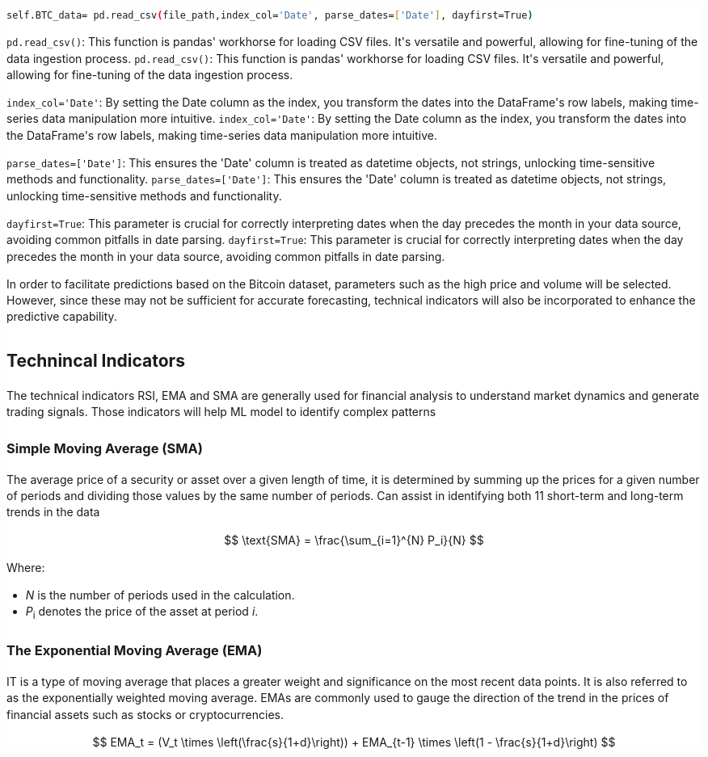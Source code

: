 ``` bash
self.BTC_data= pd.read_csv(file_path,index_col='Date', parse_dates=['Date'], dayfirst=True)
```
`pd.read_csv()`: This function is pandas' workhorse for loading CSV files. It's versatile and powerful, allowing for fine-tuning of the data ingestion process.
`pd.read_csv()`: This function is pandas' workhorse for loading CSV files. It's versatile and powerful, allowing for fine-tuning of the data ingestion process.

`index_col='Date'`: By setting the Date column as the index, you transform the dates into the DataFrame's row labels, making time-series data manipulation more intuitive.
`index_col='Date'`: By setting the Date column as the index, you transform the dates into the DataFrame's row labels, making time-series data manipulation more intuitive.

`parse_dates=['Date']`: This ensures the 'Date' column is treated as datetime objects, not strings, unlocking time-sensitive methods and functionality.
`parse_dates=['Date']`: This ensures the 'Date' column is treated as datetime objects, not strings, unlocking time-sensitive methods and functionality.

`dayfirst=True`: This parameter is crucial for correctly interpreting dates when the day precedes the month in your data source, avoiding common pitfalls in date parsing.
`dayfirst=True`: This parameter is crucial for correctly interpreting dates when the day precedes the month in your data source, avoiding common pitfalls in date parsing.

In order to facilitate predictions based on the Bitcoin dataset, parameters such as the high price and volume will be selected. However, since these may not be sufficient for accurate forecasting, technical indicators will also be incorporated to enhance the predictive capability.


## Technincal Indicators
The technical indicators RSI, EMA and SMA are generally used for financial analysis to understand market dynamics and generate trading signals. Those indicators will help ML model to identify complex patterns

### Simple Moving Average (SMA)
 The average price of a security or asset over a given length of time, it is determined by summing up the prices for a given number of periods and dividing those values by the same number of periods. Can assist in identifying both 11 short-term and long-term trends in the data

$$
\text{SMA} = \frac{\sum_{i=1}^{N} P_i}{N}
$$

  Where:

  - $N$ is the number of periods used in the calculation.
  -  $P$<sub>i</sub> denotes the price of the asset at period $i$.


### The Exponential Moving Average (EMA) 
IT is a type of moving average that places a greater weight and significance on the most recent data points. It is also referred to as the exponentially weighted moving average. EMAs are commonly used to gauge the direction of the trend in the prices of financial assets such as stocks or cryptocurrencies.

$$
EMA_t = (V_t \times \left(\frac{s}{1+d}\right)) + EMA_{t-1} \times \left(1 - \frac{s}{1+d}\right)
$$
